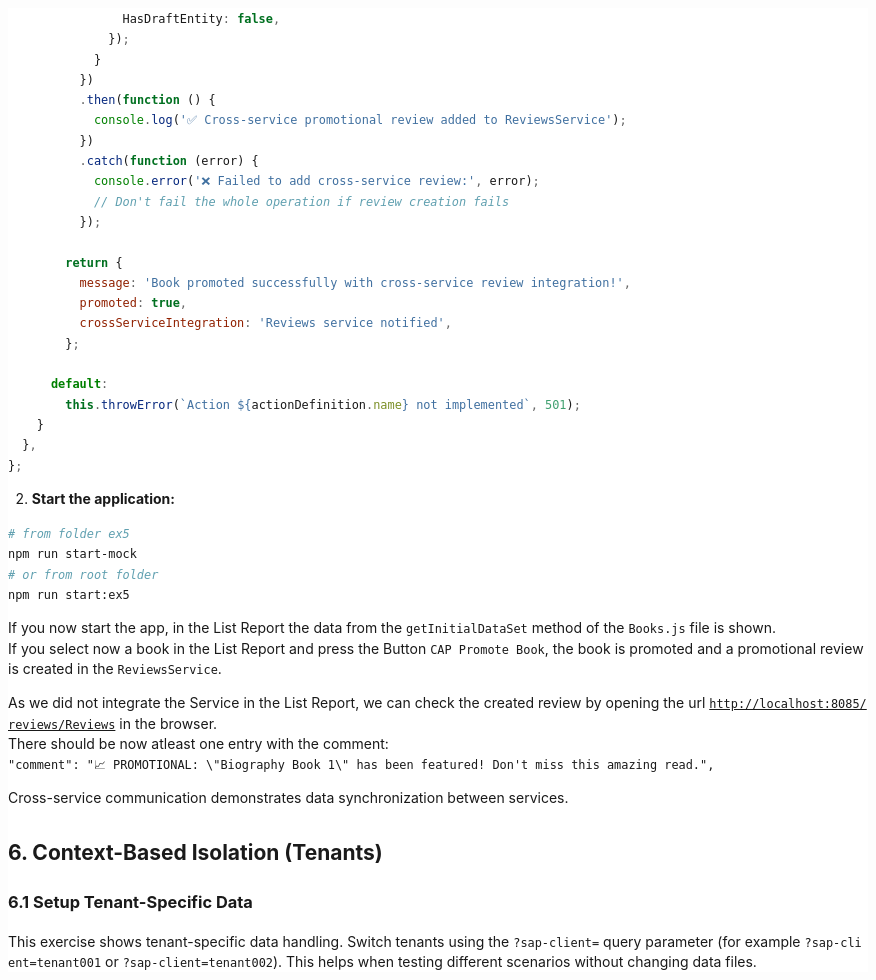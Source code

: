 ```javascript
                HasDraftEntity: false,
              });
            }
          })
          .then(function () {
            console.log('✅ Cross-service promotional review added to ReviewsService');
          })
          .catch(function (error) {
            console.error('❌ Failed to add cross-service review:', error);
            // Don't fail the whole operation if review creation fails
          });

        return {
          message: 'Book promoted successfully with cross-service review integration!',
          promoted: true,
          crossServiceIntegration: 'Reviews service notified',
        };

      default:
        this.throwError(`Action ${actionDefinition.name} not implemented`, 501);
    }
  },
};
```

2. **Start the application:**

```bash
# from folder ex5
npm run start-mock
# or from root folder
npm run start:ex5
```

If you now start the app, in the List Report the data from the `getInitialDataSet` method of the `Books.js` file is shown.  
If you select now a book in the List Report and press the Button `CAP Promote Book`, the book is promoted and a promotional review is created in the `ReviewsService`.

As we did not integrate the Service in the List Report, we can check the created review by opening the url [`http://localhost:8085/reviews/Reviews`](http://localhost:8085/reviews/Reviews) in the browser.  
There should be now atleast one entry with the comment:  
 `"comment": "📈 PROMOTIONAL: \"Biography Book 1\" has been featured! Don't miss this amazing read.",`

Cross-service communication demonstrates data synchronization between services.

## 6. Context-Based Isolation (Tenants)

### 6.1 Setup Tenant-Specific Data

This exercise shows tenant-specific data handling. Switch tenants using the `?sap-client=` query parameter (for example `?sap-client=tenant001` or `?sap-client=tenant002`). This helps when testing different scenarios without changing data files.
